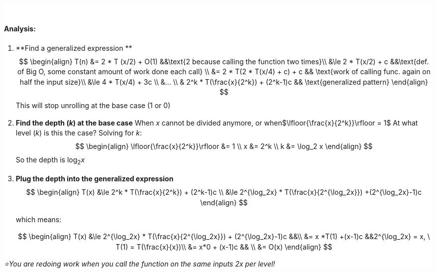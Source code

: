  <br/>

#### Analysis:
1. **Find a generalized expression **
	$$
	\begin{align}
	T(n) &= 2 * T (x/2) + O(1) 
	&&\text{2 because calling the function two times}\\
	&\le 2 * T(x/2) + c 
	&&\text{def. of Big O, some constant amount of work done each call} \\
	&= 2 * T(2 * T(x/4) + c) + c  
	&& \text{work of calling func. again on half the input size}\\
	&\le 4 * T(x/4) + 3c \\
	&... \\
	& 2^k * T(\frac{x}{2^k}) + (2^k-1)c 
	&& \text{generalized pattern}
	\end{align}
	$$
This will stop unrolling at the base case (1 or 0)

2. **Find the depth $(k)$ at the base case**
When $x$ cannot be divided anymore, or when$\lfloor{\frac{x}{2^k}}\rfloor = 1$
At what level ($k$) is this the case?
Solving for $k$:
$$
\begin{align}
\lfloor{\frac{x}{2^k}}\rfloor &= 1 \\
x &= 2^k \\
k &= \log_2 x
\end{align}
$$
So the depth is $\log_2x$

4. **Plug the depth into the generalized expression**
	$$
	\begin{align}
	T(x) &\le 2^k * T(\frac{x}{2^k}) + (2^k-1)c \\
	&\le 2^{\log_2x} * T(\frac{x}{2^{\log_2x}}) +(2^{\log_2x}-1)c
	\end{align}
	$$

	which means:

	$$
	\begin{align} 
	T(x) &\le 2^{\log_2x} * T(\frac{x}{2^{\log_2x}}) + (2^{\log_2x}-1)c &&\\
	&= x *T(1) +(x-1)c &&2^{\log_2x} = x, \ T(1) = T(\frac{x}{x})\\
	&= x*0 + (x-1)c && \\
	&= O(x)
	\end{align}
	$$

*⭐You are redoing work when you call the function on the same inputs 2x per level!*
